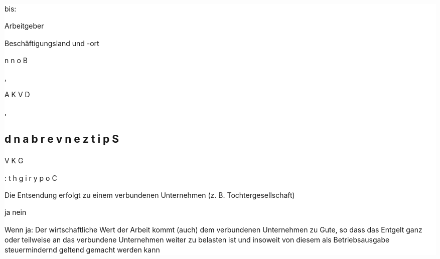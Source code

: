 bis:

Arbeitgeber

Beschäftigungsland und -ort

n
n
o
B

,

A
K
V
D

,

d
n
a
b
r
e
v
n
e
z
t
i
p
S
-
V
K
G

:
t
h
g
i
r
y
p
o
C

Die Entsendung erfolgt zu einem verbundenen Unternehmen (z. B. Tochtergesellschaft)

ja            nein

Wenn ja: Der wirtschaftliche Wert der Arbeit kommt (auch) dem verbundenen
Unternehmen zu Gute, so dass das Entgelt ganz oder teilweise an das
verbundene Unternehmen weiter zu belasten ist und insoweit von diesem
als Betriebsausgabe steuermindernd geltend gemacht werden kann
